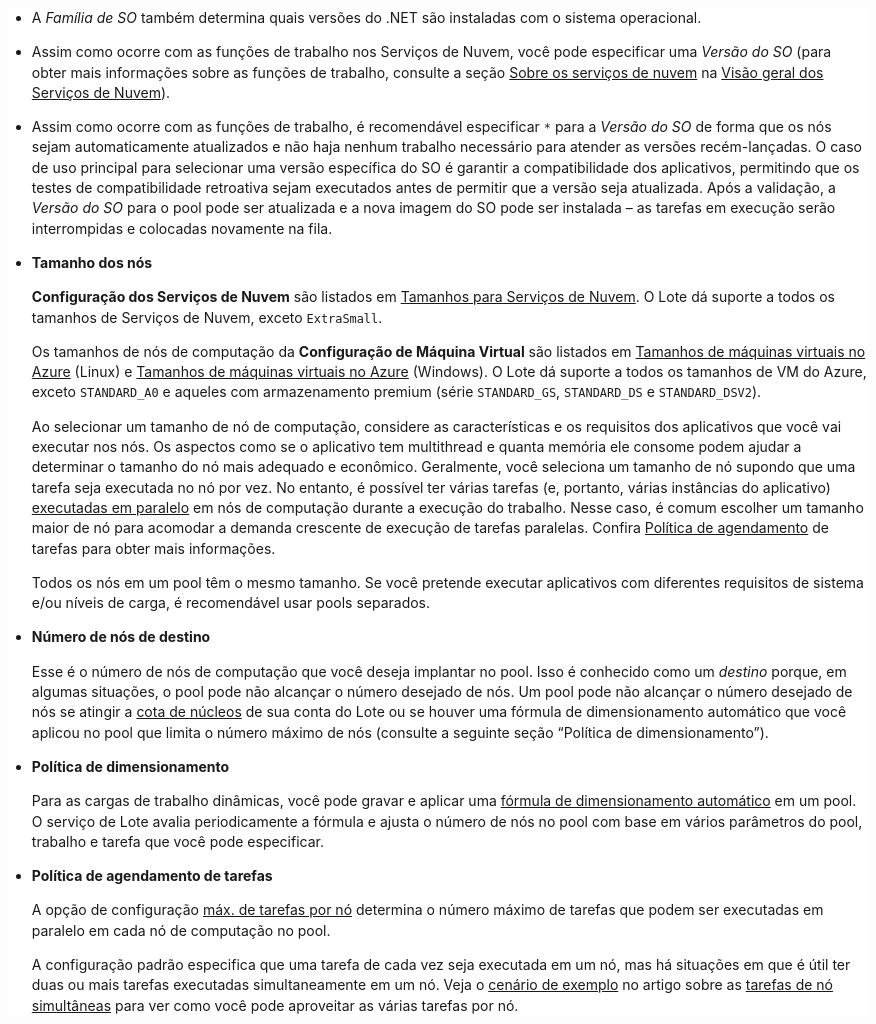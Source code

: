   * A *Família de SO* também determina quais versões do .NET são instaladas com o sistema operacional.
  * Assim como ocorre com as funções de trabalho nos Serviços de Nuvem, você pode especificar uma *Versão do SO* (para obter mais informações sobre as funções de trabalho, consulte a seção [Sobre os serviços de nuvem](../cloud-services/cloud-services-choose-me.md#tell-me-about-cloud-services) na [Visão geral dos Serviços de Nuvem](../cloud-services/cloud-services-choose-me.md)).
  * Assim como ocorre com as funções de trabalho, é recomendável especificar `*` para a *Versão do SO* de forma que os nós sejam automaticamente atualizados e não haja nenhum trabalho necessário para atender as versões recém-lançadas. O caso de uso principal para selecionar uma versão específica do SO é garantir a compatibilidade dos aplicativos, permitindo que os testes de compatibilidade retroativa sejam executados antes de permitir que a versão seja atualizada. Após a validação, a *Versão do SO* para o pool pode ser atualizada e a nova imagem do SO pode ser instalada – as tarefas em execução serão interrompidas e colocadas novamente na fila.
* **Tamanho dos nós**

    **Configuração dos Serviços de Nuvem** são listados em [Tamanhos para Serviços de Nuvem](../cloud-services/cloud-services-sizes-specs.md). O Lote dá suporte a todos os tamanhos de Serviços de Nuvem, exceto `ExtraSmall`.

    Os tamanhos de nós de computação da **Configuração de Máquina Virtual** são listados em [Tamanhos de máquinas virtuais no Azure](../virtual-machines/virtual-machines-linux-sizes.md) (Linux) e [Tamanhos de máquinas virtuais no Azure](../virtual-machines/virtual-machines-windows-sizes.md) (Windows). O Lote dá suporte a todos os tamanhos de VM do Azure, exceto `STANDARD_A0` e aqueles com armazenamento premium (série `STANDARD_GS`, `STANDARD_DS` e `STANDARD_DSV2`).

    Ao selecionar um tamanho de nó de computação, considere as características e os requisitos dos aplicativos que você vai executar nos nós. Os aspectos como se o aplicativo tem multithread e quanta memória ele consome podem ajudar a determinar o tamanho do nó mais adequado e econômico. Geralmente, você seleciona um tamanho de nó supondo que uma tarefa seja executada no nó por vez. No entanto, é possível ter várias tarefas (e, portanto, várias instâncias do aplicativo) [executadas em paralelo](batch-parallel-node-tasks.md) em nós de computação durante a execução do trabalho. Nesse caso, é comum escolher um tamanho maior de nó para acomodar a demanda crescente de execução de tarefas paralelas. Confira [Política de agendamento](#task-scheduling-policy) de tarefas para obter mais informações.

    Todos os nós em um pool têm o mesmo tamanho. Se você pretende executar aplicativos com diferentes requisitos de sistema e/ou níveis de carga, é recomendável usar pools separados.
* **Número de nós de destino**

    Esse é o número de nós de computação que você deseja implantar no pool. Isso é conhecido como um *destino* porque, em algumas situações, o pool pode não alcançar o número desejado de nós. Um pool pode não alcançar o número desejado de nós se atingir a [cota de núcleos](batch-quota-limit.md) de sua conta do Lote ou se houver uma fórmula de dimensionamento automático que você aplicou no pool que limita o número máximo de nós (consulte a seguinte seção “Política de dimensionamento”).
* **Política de dimensionamento**

    Para as cargas de trabalho dinâmicas, você pode gravar e aplicar uma [fórmula de dimensionamento automático](#scaling-compute-resources) em um pool. O serviço de Lote avalia periodicamente a fórmula e ajusta o número de nós no pool com base em vários parâmetros do pool, trabalho e tarefa que você pode especificar.
* **Política de agendamento de tarefas**

    A opção de configuração [máx. de tarefas por nó](batch-parallel-node-tasks.md) determina o número máximo de tarefas que podem ser executadas em paralelo em cada nó de computação no pool.

    A configuração padrão especifica que uma tarefa de cada vez seja executada em um nó, mas há situações em que é útil ter duas ou mais tarefas executadas simultaneamente em um nó. Veja o [cenário de exemplo](batch-parallel-node-tasks.md#example-scenario) no artigo sobre as [tarefas de nó simultâneas](batch-parallel-node-tasks.md) para ver como você pode aproveitar as várias tarefas por nó.
